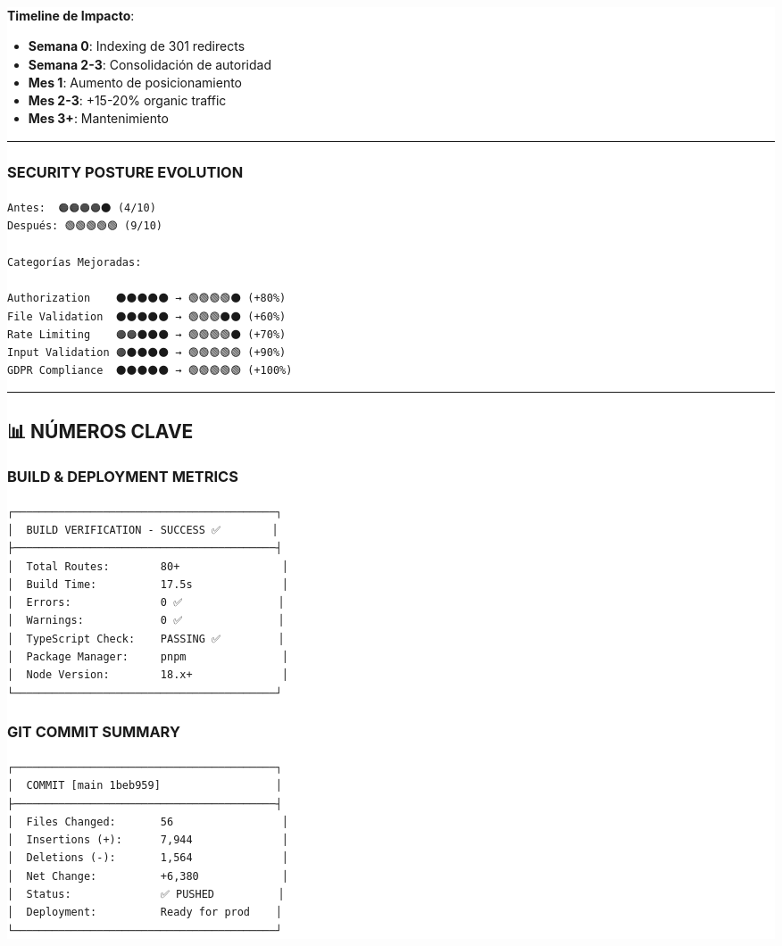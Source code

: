 **Timeline de Impacto**:
- **Semana 0**: Indexing de 301 redirects
- **Semana 2-3**: Consolidación de autoridad
- **Mes 1**: Aumento de posicionamiento
- **Mes 2-3**: +15-20% organic traffic
- **Mes 3+**: Mantenimiento

---

### SECURITY POSTURE EVOLUTION

```
Antes:  🟠🟠🟠🟠⚫ (4/10)
Después: 🟢🟢🟢🟢🟢 (9/10)

Categorías Mejoradas:

Authorization    ⚫⚫⚫⚫⚫ → 🟢🟢🟢🟢⚫ (+80%)
File Validation  ⚫⚫⚫⚫⚫ → 🟢🟢🟢⚫⚫ (+60%)
Rate Limiting    🟠🟠⚫⚫⚫ → 🟢🟢🟢🟢⚫ (+70%)
Input Validation 🟠⚫⚫⚫⚫ → 🟢🟢🟢🟢🟢 (+90%)
GDPR Compliance  ⚫⚫⚫⚫⚫ → 🟢🟢🟢🟢🟢 (+100%)
```

---

## 📊 NÚMEROS CLAVE

### BUILD & DEPLOYMENT METRICS

```
┌─────────────────────────────────────────┐
│  BUILD VERIFICATION - SUCCESS ✅        │
├─────────────────────────────────────────┤
│  Total Routes:        80+                │
│  Build Time:          17.5s              │
│  Errors:              0 ✅               │
│  Warnings:            0 ✅               │
│  TypeScript Check:    PASSING ✅         │
│  Package Manager:     pnpm               │
│  Node Version:        18.x+              │
└─────────────────────────────────────────┘
```

### GIT COMMIT SUMMARY

```
┌─────────────────────────────────────────┐
│  COMMIT [main 1beb959]                  │
├─────────────────────────────────────────┤
│  Files Changed:       56                 │
│  Insertions (+):      7,944              │
│  Deletions (-):       1,564              │
│  Net Change:          +6,380             │
│  Status:              ✅ PUSHED          │
│  Deployment:          Ready for prod    │
└─────────────────────────────────────────┘
```

